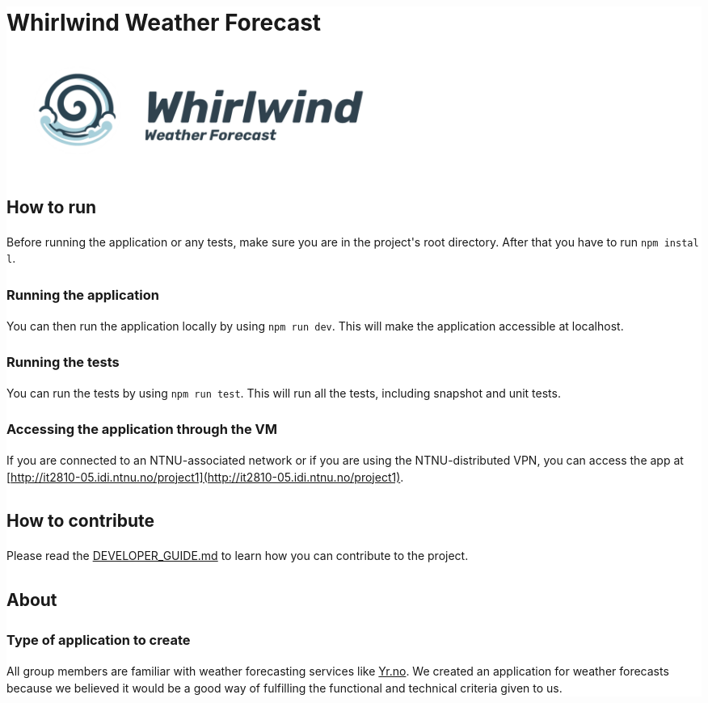 # Whirlwind Weather Forecast

<img src="media/logo.png" alt="Whirlwind Logo" style="height: 10rem;">

## How to run

Before running the application or any tests, make sure you are in the project's root directory. After that you have to run `npm install`.

### Running the application

You can then run the application locally by using `npm run dev`. This will make the application accessible at localhost.

### Running the tests

You can run the tests by using `npm run test`. This will run all the tests, including snapshot and unit tests.

### Accessing the application through the VM

If you are connected to an NTNU-associated network or if you are using the NTNU-distributed VPN, you can access the app at [http://it2810-05.idi.ntnu.no/project1](http://it2810-05.idi.ntnu.no/project1).

## How to contribute

Please read the [DEVELOPER_GUIDE.md](./DEVELOPER_GUIDE.md) to learn how you can contribute to the project.

## About

### Type of application to create

All group members are familiar with weather forecasting services like [Yr.no](https://www.yr.no/nb). We created an application for weather forecasts because we believed it would be a good way of fulfilling the functional and technical criteria given to us.
